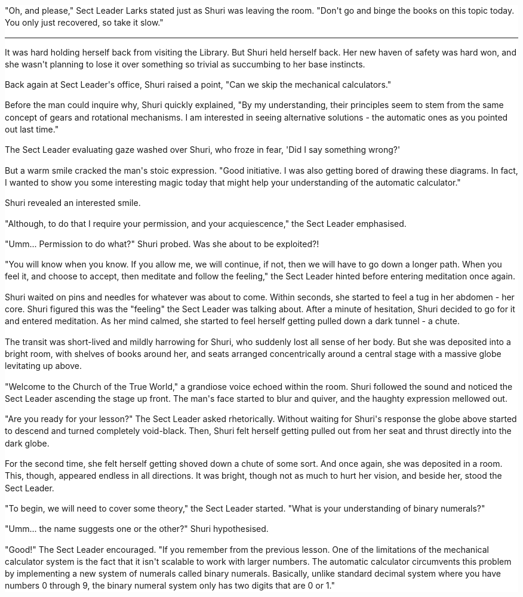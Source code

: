 "Oh, and please," Sect Leader Larks stated just as Shuri was leaving the room. "Don't go and binge the books on this topic today. You only just recovered, so take it slow."

____

It was hard holding herself back from visiting the Library. But Shuri held herself back. Her new haven of safety was hard won, and she wasn't planning to lose it over something so trivial as succumbing to her base instincts.

Back again at Sect Leader's office, Shuri raised a point, "Can we skip the mechanical calculators."

Before the man could inquire why, Shuri quickly explained, "By my understanding, their principles seem to stem from the same concept of gears and rotational mechanisms. I am interested in seeing alternative solutions - the automatic ones as you pointed out last time."

The Sect Leader evaluating gaze washed over Shuri, who froze in fear, 'Did I say something wrong?'

But a warm smile cracked the man's stoic expression. "Good initiative. I was also getting bored of drawing these diagrams. In fact, I wanted to show you some interesting magic today that might help your understanding of the automatic calculator."

Shuri revealed an interested smile.

"Although, to do that I require your permission, and your acquiescence," the Sect Leader emphasised.

"Umm... Permission to do what?" Shuri probed. Was she about to be exploited?!

"You will know when you know. If you allow me, we will continue, if not, then we will have to go down a longer path. When you feel it, and choose to accept, then meditate and follow the feeling," the Sect Leader hinted before entering meditation once again.

Shuri waited on pins and needles for whatever was about to come. Within seconds, she started to feel a tug in her abdomen - her core. Shuri figured this was the "feeling" the Sect Leader was talking about. After a minute of hesitation, Shuri decided to go for it and entered meditation. As her mind calmed, she started to feel herself getting pulled down a dark tunnel - a chute.

The transit was short-lived and mildly harrowing for Shuri, who suddenly lost all sense of her body. But she was deposited into a bright room, with shelves of books around her, and seats arranged concentrically around a central stage with a massive globe levitating up above.

"Welcome to the Church of the True World," a grandiose voice echoed within the room. Shuri followed the sound and noticed the Sect Leader ascending the stage up front. The man's face started to blur and quiver, and the haughty expression mellowed out.

"Are you ready for your lesson?" The Sect Leader asked rhetorically. Without waiting for Shuri's response the globe above started to descend and turned completely void-black. Then, Shuri felt herself getting pulled out from her seat and thrust directly into the dark globe.

For the second time, she felt herself getting shoved down a chute of some sort. And once again, she was deposited in a room. This, though, appeared endless in all directions. It was bright, though not as much to hurt her vision, and beside her, stood the Sect Leader.

"To begin, we will need to cover some theory," the Sect Leader started. "What is your understanding of binary numerals?"

"Umm... the name suggests one or the other?" Shuri hypothesised.

"Good!" The Sect Leader encouraged. "If you remember from the previous lesson. One of the limitations of the mechanical calculator system is the fact that it isn't scalable to work with larger numbers. The automatic calculator circumvents this problem by implementing a new system of numerals called binary numerals. Basically, unlike standard decimal system where you have numbers 0 through 9, the binary numeral system only has two digits that are 0 or 1."
